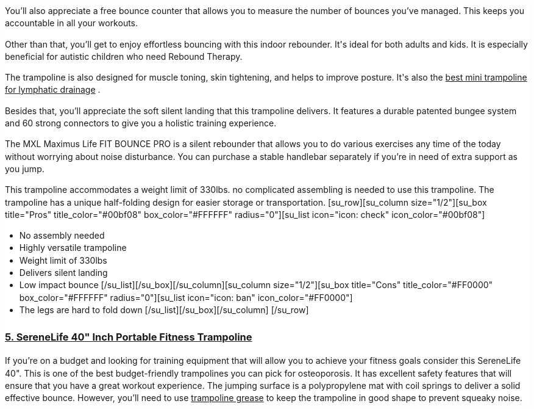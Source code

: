 You’ll also appreciate a free bounce counter that allows you to measure the number of bounces you’ve managed. This keeps you accountable in all your workouts.

Other than that, you’ll get to enjoy effortless bouncing with this indoor rebounder. It's ideal for both adults and kids. It is especially beneficial for autistic children who need Rebound Therapy.

The trampoline is also designed for muscle toning, skin tightening, and helps to improve posture. It's also the
[best mini trampoline for lymphatic drainage](https://pestpolicy.com/best-mini-trampoline-for-lymphatic-drainage/)
.

Besides that, you’ll appreciate the soft silent landing that this trampoline delivers. It features a durable patented bungee system and 60 strong connectors to give you a holistic training experience.

The MXL Maximus Life FIT BOUNCE PRO is a silent rebounder that allows you to do various exercises any time of the today without worrying about noise disturbance. You can purchase a stable handlebar separately if you’re in need of extra support as you jump.

This trampoline accommodates a weight limit of 330lbs. no complicated assembling is needed to use this trampoline. The trampoline has a unique half-folding design for easier storage or transportation.
[su_row][su_column size="1/2"][su_box title="Pros" title_color="#00bf08" box_color="#FFFFFF" radius="0"][su_list icon="icon: check" icon_color="#00bf08"]
- No assembly needed
- Highly versatile trampoline
- Weight limit of 330lbs
- Delivers silent landing
- Low impact bounce
[/su_list][/su_box][/su_column][su_column size="1/2"][su_box title="Cons" title_color="#FF0000" box_color="#FFFFFF" radius="0"][su_list icon="icon: ban" icon_color="#FF0000"]
- The legs are hard to fold down
[/su_list][/su_box][/su_column] [/su_row]
### [5. SereneLife 40" Inch Portable Fitness Trampoline](https://www.amazon.com/dp/B07X2Z8PL9/?tag=p-policy-20)
If you’re on a budget and looking for training equipment that will allow you to achieve your fitness goals consider this SereneLife 40". This is one of the best budget-friendly trampolines you can pick for osteoporosis.
[](https://www.amazon.com/dp/B07X2Z8PL9/?tag=p-policy-20)
[](https://www.amazon.com/dp/B004PIFOMW/?tag=p-policy-20)
[](https://www.amazon.com/dp/B0721876LK/?tag=p-policy-20)
[](https://www.amazon.com/dp/B07M6MGPQY/?tag=p-policy-20)
[](https://www.amazon.com/dp/B07TYGPPCH/?tag=p-policy-20)
[](https://www.amazon.com/dp/B07WHMM5NR/?tag=p-policy-20)
[](https://www.amazon.com/dp/B01MQM7W6M/?tag=p-policy-20)
[](https://www.amazon.com/dp/B00GYOVUOQ/?tag=p-policy-20)
[](https://www.amazon.com/dp/B014EC7RF0/?tag=p-policy-20)
It has excellent safety features that will ensure that you have a great workout experience. The jumping surface is a polypropylene mat with coil springs to deliver a solid effective bounce. However, you’ll need to use
[trampoline grease](https://pestpolicy.com/best-trampoline-grease/)
to keep the trampoline in good shape to prevent squeaky noise.
